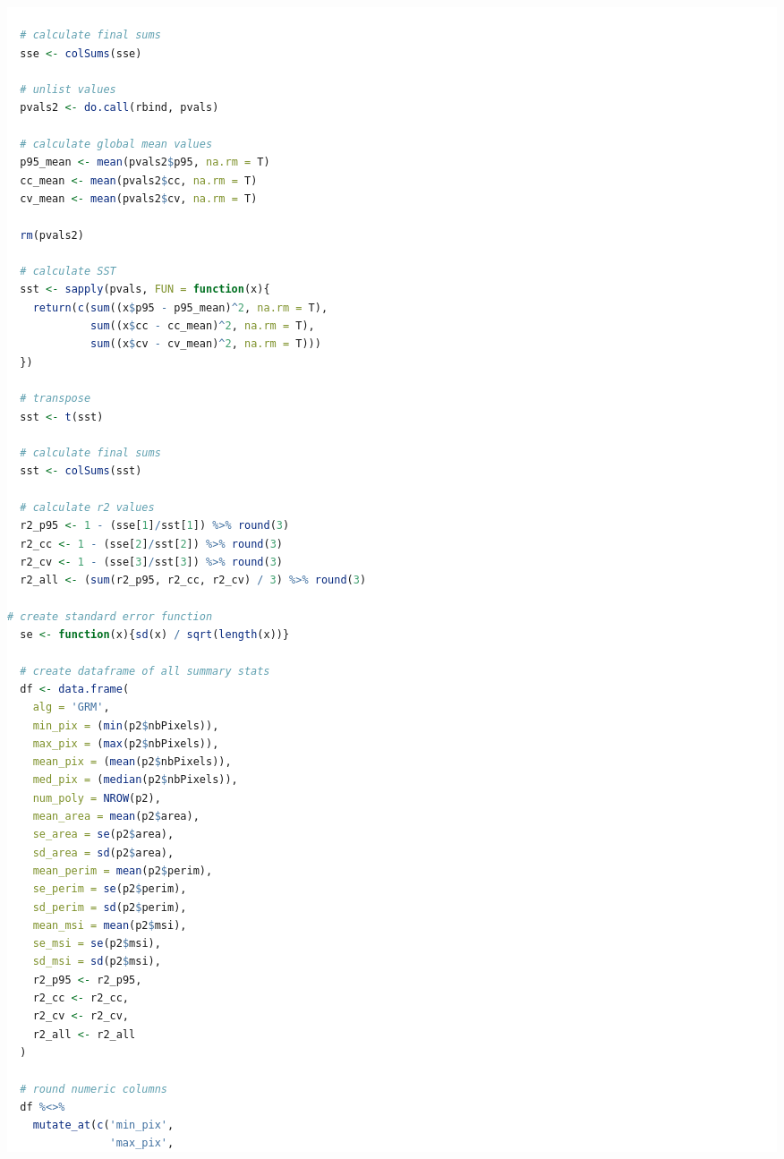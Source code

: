 ```r
  
  # calculate final sums
  sse <- colSums(sse)
  
  # unlist values
  pvals2 <- do.call(rbind, pvals)
  
  # calculate global mean values
  p95_mean <- mean(pvals2$p95, na.rm = T)
  cc_mean <- mean(pvals2$cc, na.rm = T)
  cv_mean <- mean(pvals2$cv, na.rm = T)
  
  rm(pvals2)
  
  # calculate SST
  sst <- sapply(pvals, FUN = function(x){
    return(c(sum((x$p95 - p95_mean)^2, na.rm = T),
             sum((x$cc - cc_mean)^2, na.rm = T),
             sum((x$cv - cv_mean)^2, na.rm = T)))
  })
  
  # transpose
  sst <- t(sst)
  
  # calculate final sums
  sst <- colSums(sst)
  
  # calculate r2 values
  r2_p95 <- 1 - (sse[1]/sst[1]) %>% round(3)
  r2_cc <- 1 - (sse[2]/sst[2]) %>% round(3)
  r2_cv <- 1 - (sse[3]/sst[3]) %>% round(3)
  r2_all <- (sum(r2_p95, r2_cc, r2_cv) / 3) %>% round(3)
  
# create standard error function
  se <- function(x){sd(x) / sqrt(length(x))}
  
  # create dataframe of all summary stats
  df <- data.frame(
    alg = 'GRM',
    min_pix = (min(p2$nbPixels)),
    max_pix = (max(p2$nbPixels)),
    mean_pix = (mean(p2$nbPixels)),
    med_pix = (median(p2$nbPixels)),
    num_poly = NROW(p2),
    mean_area = mean(p2$area),
    se_area = se(p2$area),
    sd_area = sd(p2$area),
    mean_perim = mean(p2$perim),
    se_perim = se(p2$perim),
    sd_perim = sd(p2$perim),
    mean_msi = mean(p2$msi),
    se_msi = se(p2$msi),
    sd_msi = sd(p2$msi),
    r2_p95 <- r2_p95,
    r2_cc <- r2_cc,
    r2_cv <- r2_cv,
    r2_all <- r2_all
  )
  
  # round numeric columns
  df %<>% 
    mutate_at(c('min_pix',
                'max_pix', 
```